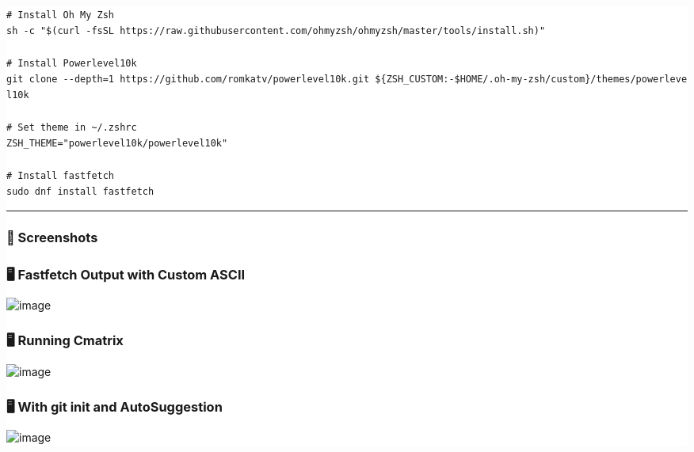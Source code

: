 ```
# Install Oh My Zsh
sh -c "$(curl -fsSL https://raw.githubusercontent.com/ohmyzsh/ohmyzsh/master/tools/install.sh)"

# Install Powerlevel10k
git clone --depth=1 https://github.com/romkatv/powerlevel10k.git ${ZSH_CUSTOM:-$HOME/.oh-my-zsh/custom}/themes/powerlevel10k

# Set theme in ~/.zshrc
ZSH_THEME="powerlevel10k/powerlevel10k"

# Install fastfetch
sudo dnf install fastfetch
```
---
### 📸 Screenshots

### 🖥️ Fastfetch Output with Custom ASCII  
<img width="989" height="544" alt="image" src="https://github.com/user-attachments/assets/99fbfa4c-69db-4939-a049-8e344d23637e" />

### 🖥️ Running Cmatrix
<img width="989" height="544" alt="image" src="https://github.com/user-attachments/assets/e03b3cc8-82fa-4acc-85d5-289629607dc7" />

### 🖥️ With git init and AutoSuggestion
<img width="989" height="544" alt="image" src="https://github.com/user-attachments/assets/3ad760b2-cd56-4650-97e3-deafd66a49c5" />



